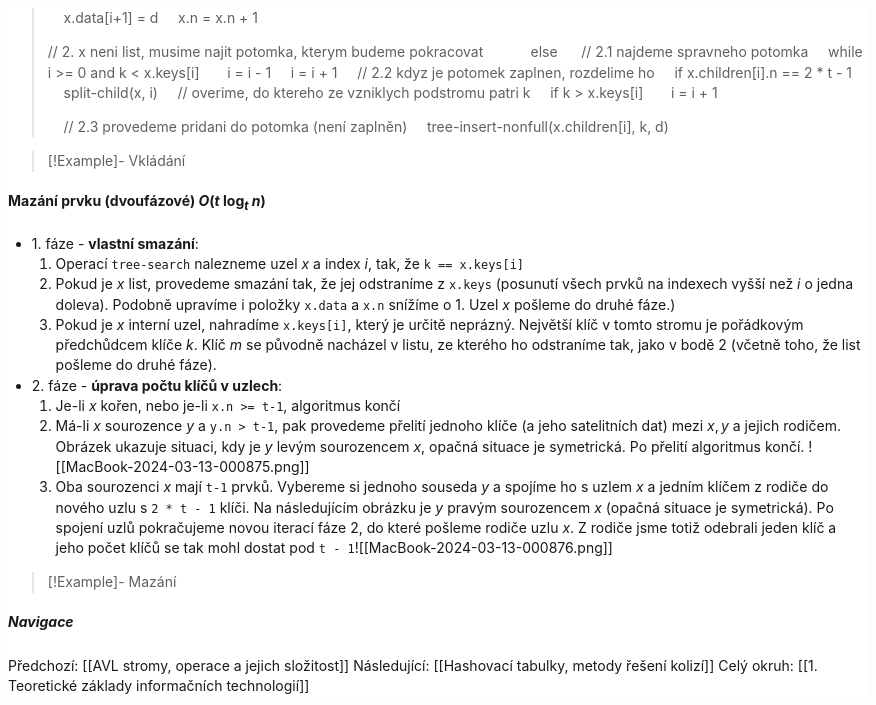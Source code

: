 >    x.data[i+1] = d
>    x.n = x.n + 1
>
>// 2. x neni list, musime najit potomka, kterym budeme pokracovat         
>  else 
>    // 2.1 najdeme spravneho potomka
>    while i >= 0 and k < x.keys[i]
>      i = i - 1
>    i = i + 1
>    // 2.2 kdyz je potomek zaplnen, rozdelime ho
>    if x.children[i].n == 2 * t - 1
>    split-child(x, i)
>    // overime, do ktereho ze vzniklych podstromu patri k
>    if k > x.keys[i]
>      i = i + 1
>
>    // 2.3 provedeme pridani do potomka (není zaplněn)
>    tree-insert-nonfull(x.children[i], k, d)
>```

>[!Example]- Vkládání
><iframe width="660" height="385" src="https://www.youtube.com/embed/tT2DT9Z4H-0?si=NVHfsrLgFnUboj-A" title="YouTube video player" frameborder="0" allow="accelerometer; autoplay; clipboard-write; encrypted-media; gyroscope; picture-in-picture; web-share" referrerpolicy="strict-origin-when-cross-origin" allowfullscreen></iframe>
#### Mazání prvku (dvoufázové) $O(t\ \log_{t}\ n)$
- 1\. fáze - **vlastní smazání**:
	1. Operací `tree-search` nalezneme uzel $x$ a index $i$, tak, že `k == x.keys[i]`
	2. Pokud je $x$ list, provedeme smazání tak, že jej odstraníme z `x.keys` (posunutí všech prvků na indexech vyšší než $i$ o jedna doleva). Podobně upravíme i položky `x.data` a `x.n` snížíme o $1$. Uzel $x$ pošleme do druhé fáze.)
	3. Pokud je $x$ interní uzel, nahradíme `x.keys[i]`, který je určitě neprázný. Největší klíč v tomto stromu je pořádkovým předchůdcem klíče $k$. Klíč $m$ se původně nacházel v listu, ze kterého ho odstraníme tak, jako v bodě $2$ (včetně toho, že list pošleme do druhé fáze).
- 2\. fáze - **úprava počtu klíčů v uzlech**:
	1. Je-li $x$ kořen, nebo je-li `x.n >= t-1`, algoritmus končí
	2. Má-li $x$ sourozence $y$ a `y.n > t-1`, pak provedeme přelití jednoho klíče (a jeho satelitních dat) mezi $x, y$ a jejich rodičem. Obrázek ukazuje situaci, kdy je $y$ levým sourozencem $x$, opačná situace je symetrická. Po přelití algoritmus končí.
	   ![[MacBook-2024-03-13-000875.png]]
	 3. Oba sourozenci $x$ mají `t-1` prvků. Vybereme si jednoho souseda $y$ a spojíme ho s uzlem $x$ a jedním klíčem z rodiče do nového uzlu s `2 * t - 1` klíči. Na následujícím obrázku je $y$ pravým sourozencem $x$ (opačná situace je symetrická). Po spojení uzlů pokračujeme novou iterací fáze 2, do které pošleme rodiče uzlu $x$. Z rodiče jsme totiž odebrali jeden klíč a jeho počet klíčů se tak mohl dostat pod `t - 1`![[MacBook-2024-03-13-000876.png]]

>[!Example]- Mazání
><iframe width="660" height="385" src="https://www.youtube.com/embed/pN4C8cLVc7I?si=AvBmer1fUTl0BH1f" title="YouTube video player" frameborder="0" allow="accelerometer; autoplay; clipboard-write; encrypted-media; gyroscope; picture-in-picture; web-share" referrerpolicy="strict-origin-when-cross-origin" allowfullscreen></iframe>


##### Navigace
Předchozí:  [[AVL stromy, operace a jejich složitost]]
Následující: [[Hashovací tabulky, metody řešení kolizí]]
Celý okruh: [[1. Teoretické základy informačních technologií]]